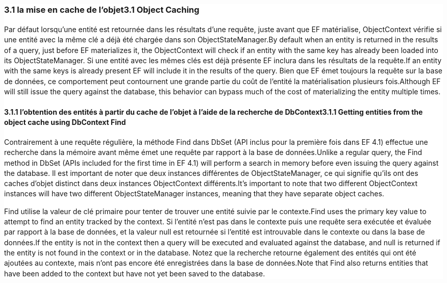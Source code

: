 ### <a name="31-object-caching"></a><span data-ttu-id="56450-337">3.1 la mise en cache de l’objet</span><span class="sxs-lookup"><span data-stu-id="56450-337">3.1 Object Caching</span></span>

<span data-ttu-id="56450-338">Par défaut lorsqu’une entité est retournée dans les résultats d’une requête, juste avant que EF matérialise, ObjectContext vérifie si une entité avec la même clé a déjà été chargée dans son ObjectStateManager.</span><span class="sxs-lookup"><span data-stu-id="56450-338">By default when an entity is returned in the results of a query, just before EF materializes it, the ObjectContext will check if an entity with the same key has already been loaded into its ObjectStateManager.</span></span> <span data-ttu-id="56450-339">Si une entité avec les mêmes clés est déjà présente EF inclura dans les résultats de la requête.</span><span class="sxs-lookup"><span data-stu-id="56450-339">If an entity with the same keys is already present EF will include it in the results of the query.</span></span> <span data-ttu-id="56450-340">Bien que EF émet toujours la requête sur la base de données, ce comportement peut contournent une grande partie du coût de l’entité la matérialisation plusieurs fois.</span><span class="sxs-lookup"><span data-stu-id="56450-340">Although EF will still issue the query against the database, this behavior can bypass much of the cost of materializing the entity multiple times.</span></span>

#### <a name="311-getting-entities-from-the-object-cache-using-dbcontext-find"></a><span data-ttu-id="56450-341">3.1.1 l’obtention des entités à partir du cache de l’objet à l’aide de la recherche de DbContext</span><span class="sxs-lookup"><span data-stu-id="56450-341">3.1.1 Getting entities from the object cache using DbContext Find</span></span>

<span data-ttu-id="56450-342">Contrairement à une requête régulière, la méthode Find dans DbSet (API inclus pour la première fois dans EF 4.1) effectue une recherche dans la mémoire avant même émet une requête par rapport à la base de données.</span><span class="sxs-lookup"><span data-stu-id="56450-342">Unlike a regular query, the Find method in DbSet (APIs included for the first time in EF 4.1) will perform a search in memory before even issuing the query against the database.</span></span> <span data-ttu-id="56450-343">Il est important de noter que deux instances différentes de ObjectStateManager, ce qui signifie qu’ils ont des caches d’objet distinct dans deux instances ObjectContext différents.</span><span class="sxs-lookup"><span data-stu-id="56450-343">It’s important to note that two different ObjectContext instances will have two different ObjectStateManager instances, meaning that they have separate object caches.</span></span>

<span data-ttu-id="56450-344">Find utilise la valeur de clé primaire pour tenter de trouver une entité suivie par le contexte.</span><span class="sxs-lookup"><span data-stu-id="56450-344">Find uses the primary key value to attempt to find an entity tracked by the context.</span></span> <span data-ttu-id="56450-345">Si l’entité n’est pas dans le contexte puis une requête sera exécutée et évaluée par rapport à la base de données, et la valeur null est retournée si l’entité est introuvable dans le contexte ou dans la base de données.</span><span class="sxs-lookup"><span data-stu-id="56450-345">If the entity is not in the context then a query will be executed and evaluated against the database, and null is returned if the entity is not found in the context or in the database.</span></span> <span data-ttu-id="56450-346">Notez que la recherche retourne également des entités qui ont été ajoutées au contexte, mais n’ont pas encore été enregistrées dans la base de données.</span><span class="sxs-lookup"><span data-stu-id="56450-346">Note that Find also returns entities that have been added to the context but have not yet been saved to the database.</span></span>
